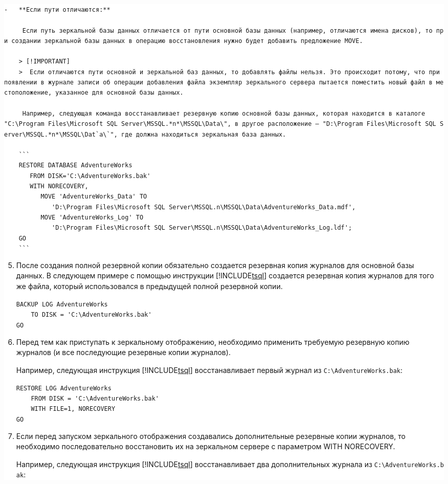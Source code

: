     -   **Если пути отличаются:**  
  
         Если путь зеркальной базы данных отличается от пути основной базы данных (например, отличаются имена дисков), то при создании зеркальной базы данных в операцию восстановления нужно будет добавить предложение MOVE.  
  
        > [!IMPORTANT]  
        >  Если отличаются пути основной и зеркальной баз данных, то добавлять файлы нельзя. Это происходит потому, что при появлении в журнале записи об операции добавления файла экземпляр зеркального сервера пытается поместить новый файл в местоположение, указанное для основной базы данных.  
  
         Например, следующая команда восстанавливает резервную копию основной базы данных, которая находится в каталоге "C:\Program Files\Microsoft SQL Server\MSSQL.*n*\MSSQL\Data\", в другое расположение — "D:\Program Files\Microsoft SQL Server\MSSQL.*n*\MSSQL\Dat`a\`", где должна находиться зеркальная база данных.  
  
        ```  
        RESTORE DATABASE AdventureWorks  
           FROM DISK='C:\AdventureWorks.bak'  
           WITH NORECOVERY,   
              MOVE 'AdventureWorks_Data' TO   
                 'D:\Program Files\Microsoft SQL Server\MSSQL.n\MSSQL\Data\AdventureWorks_Data.mdf',   
              MOVE 'AdventureWorks_Log' TO  
                 'D:\Program Files\Microsoft SQL Server\MSSQL.n\MSSQL\Data\AdventureWorks_Log.ldf';  
        GO  
        ```  
  
5.  После создания полной резервной копии обязательно создается резервная копия журналов для основной базы данных. В следующем примере с помощью инструкции [!INCLUDE[tsql](../../includes/tsql-md.md)] создается резервная копия журналов для того же файла, который использовался в предыдущей полной резервной копии.  
  
    ```  
    BACKUP LOG AdventureWorks   
        TO DISK = 'C:\AdventureWorks.bak'   
    GO  
    ```  
  
6.  Перед тем как приступать к зеркальному отображению, необходимо применить требуемую резервную копию журналов (и все последующие резервные копии журналов).  
  
     Например, следующая инструкция [!INCLUDE[tsql](../../includes/tsql-md.md)] восстанавливает первый журнал из `C:\AdventureWorks.bak`:  
  
    ```  
    RESTORE LOG AdventureWorks   
        FROM DISK = 'C:\AdventureWorks.bak'   
        WITH FILE=1, NORECOVERY  
    GO  
    ```  
  
7.  Если перед запуском зеркального отображения создавались дополнительные резервные копии журналов, то необходимо последовательно восстановить их на зеркальном сервере с параметром WITH NORECOVERY.  
  
     Например, следующая инструкция [!INCLUDE[tsql](../../includes/tsql-md.md)] восстанавливает два дополнительных журнала из `C:\AdventureWorks.bak`:  
  